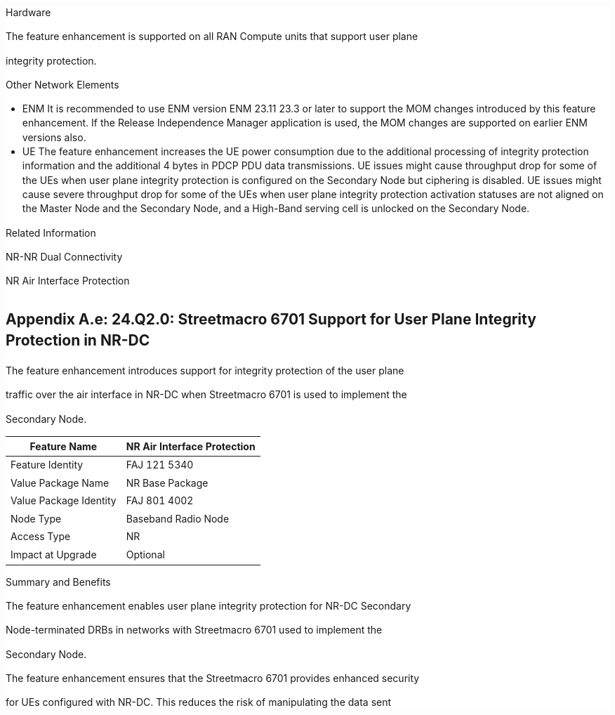 Hardware

The feature enhancement is supported on all RAN Compute units that support user plane

integrity protection.

Other Network Elements

- ENM It is recommended to use ENM version ENM 23.11 23.3 or later to support the MOM changes introduced by this feature enhancement. If the Release Independence Manager application is used, the MOM changes are supported on earlier ENM versions also.
- UE The feature enhancement increases the UE power consumption due to the additional processing of integrity protection information and the additional 4 bytes in PDCP PDU data transmissions. UE issues might cause throughput drop for some of the UEs when user plane integrity protection is configured on the Secondary Node but ciphering is disabled. UE issues might cause severe throughput drop for some of the UEs when user plane integrity protection activation statuses are not aligned on the Master Node and the Secondary Node, and a High-Band serving cell is unlocked on the Secondary Node.

Related Information

NR-NR Dual Connectivity

NR Air Interface Protection

## Appendix A.e: 24.Q2.0: Streetmacro 6701 Support for User Plane Integrity Protection in NR-DC

The feature enhancement introduces support for integrity protection of the user plane

traffic over the air interface in NR-DC when Streetmacro 6701 is used to implement the

Secondary Node.

| Feature Name           | NR Air Interface Protection   |
|------------------------|-------------------------------|
| Feature Identity       | FAJ 121 5340                  |
| Value Package Name     | NR Base Package               |
| Value Package Identity | FAJ 801 4002                  |
| Node Type              | Baseband Radio Node           |
| Access Type            | NR                            |
| Impact at Upgrade      | Optional                      |

Summary and Benefits

The feature enhancement enables user plane integrity protection for NR-DC Secondary

Node-terminated DRBs in networks with Streetmacro 6701 used to implement the

Secondary Node.

The feature enhancement ensures that the Streetmacro 6701 provides enhanced security

for UEs configured with NR-DC. This reduces the risk of manipulating the data sent
